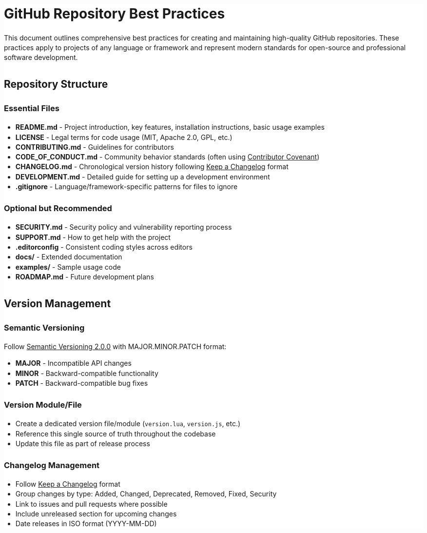 
# GitHub Repository Best Practices

This document outlines comprehensive best practices for creating and maintaining high-quality GitHub repositories. These practices apply to projects of any language or framework and represent modern standards for open-source and professional software development.

## Repository Structure

### Essential Files

- **README.md** - Project introduction, key features, installation instructions, basic usage examples
- **LICENSE** - Legal terms for code usage (MIT, Apache 2.0, GPL, etc.)
- **CONTRIBUTING.md** - Guidelines for contributors
- **CODE_OF_CONDUCT.md** - Community behavior standards (often using [Contributor Covenant](https://www.contributor-covenant.org/))
- **CHANGELOG.md** - Chronological version history following [Keep a Changelog](https://keepachangelog.com/) format
- **DEVELOPMENT.md** - Detailed guide for setting up a development environment
- **.gitignore** - Language/framework-specific patterns for files to ignore

### Optional but Recommended

- **SECURITY.md** - Security policy and vulnerability reporting process
- **SUPPORT.md** - How to get help with the project
- **.editorconfig** - Consistent coding styles across editors
- **docs/** - Extended documentation
- **examples/** - Sample usage code
- **ROADMAP.md** - Future development plans

## Version Management

### Semantic Versioning

Follow [Semantic Versioning 2.0.0](https://semver.org/) with MAJOR.MINOR.PATCH format:

- **MAJOR** - Incompatible API changes
- **MINOR** - Backward-compatible functionality
- **PATCH** - Backward-compatible bug fixes

### Version Module/File

- Create a dedicated version file/module (`version.lua`, `version.js`, etc.)
- Reference this single source of truth throughout the codebase
- Update this file as part of release process

### Changelog Management

- Follow [Keep a Changelog](https://keepachangelog.com/) format
- Group changes by type: Added, Changed, Deprecated, Removed, Fixed, Security
- Link to issues and pull requests where possible
- Include unreleased section for upcoming changes
- Date releases in ISO format (YYYY-MM-DD)
